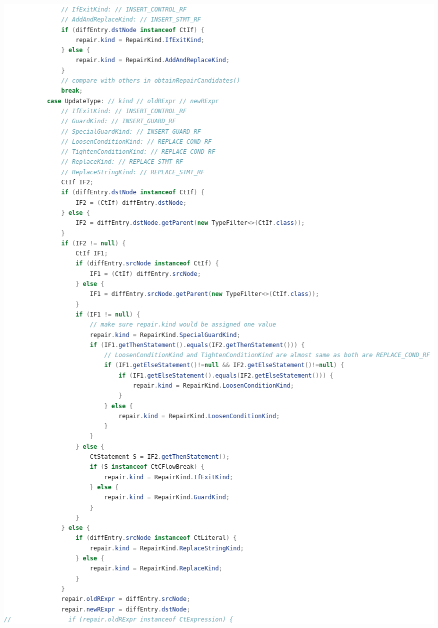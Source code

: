 ```java
                // IfExitKind: // INSERT_CONTROL_RF
                // AddAndReplaceKind: // INSERT_STMT_RF
                if (diffEntry.dstNode instanceof CtIf) {
                    repair.kind = RepairKind.IfExitKind;
                } else {
                    repair.kind = RepairKind.AddAndReplaceKind;
                }
                // compare with others in obtainRepairCandidates()
                break;
            case UpdateType: // kind // oldRExpr // newRExpr
                // IfExitKind: // INSERT_CONTROL_RF
                // GuardKind: // INSERT_GUARD_RF
                // SpecialGuardKind: // INSERT_GUARD_RF
                // LoosenConditionKind: // REPLACE_COND_RF
                // TightenConditionKind: // REPLACE_COND_RF
                // ReplaceKind: // REPLACE_STMT_RF
                // ReplaceStringKind: // REPLACE_STMT_RF
                CtIf IF2;
                if (diffEntry.dstNode instanceof CtIf) {
                    IF2 = (CtIf) diffEntry.dstNode;
                } else {
                    IF2 = diffEntry.dstNode.getParent(new TypeFilter<>(CtIf.class));
                }
                if (IF2 != null) {
                    CtIf IF1;
                    if (diffEntry.srcNode instanceof CtIf) {
                        IF1 = (CtIf) diffEntry.srcNode;
                    } else {
                        IF1 = diffEntry.srcNode.getParent(new TypeFilter<>(CtIf.class));
                    }
                    if (IF1 != null) {
                        // make sure repair.kind would be assigned one value
                        repair.kind = RepairKind.SpecialGuardKind;
                        if (IF1.getThenStatement().equals(IF2.getThenStatement())) {
                            // LoosenConditionKind and TightenConditionKind are almost same as both are REPLACE_COND_RF
                            if (IF1.getElseStatement()!=null && IF2.getElseStatement()!=null) {
                                if (IF1.getElseStatement().equals(IF2.getElseStatement())) {
                                    repair.kind = RepairKind.LoosenConditionKind;
                                }
                            } else {
                                repair.kind = RepairKind.LoosenConditionKind;
                            }
                        }
                    } else {
                        CtStatement S = IF2.getThenStatement();
                        if (S instanceof CtCFlowBreak) {
                            repair.kind = RepairKind.IfExitKind;
                        } else {
                            repair.kind = RepairKind.GuardKind;
                        }
                    }
                } else {
                    if (diffEntry.srcNode instanceof CtLiteral) {
                        repair.kind = RepairKind.ReplaceStringKind;
                    } else {
                        repair.kind = RepairKind.ReplaceKind;
                    }
                }
                repair.oldRExpr = diffEntry.srcNode;
                repair.newRExpr = diffEntry.dstNode;
//                if (repair.oldRExpr instanceof CtExpression) {
```